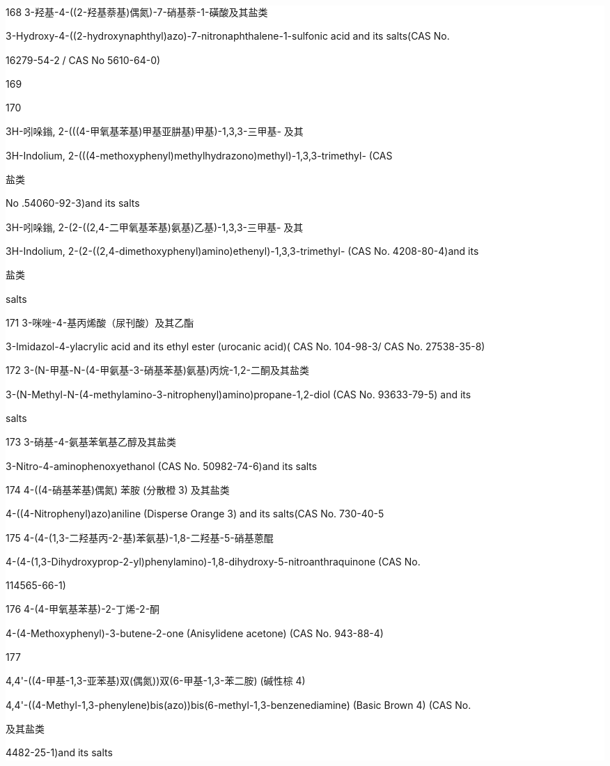 168  3-羟基-4-((2-羟基萘基)偶氮)-7-硝基萘-1-磺酸及其盐类 

3-Hydroxy-4-((2-hydroxynaphthyl)azo)-7-nitronaphthalene-1-sulfonic acid and its salts(CAS No. 

16279-54-2 / CAS No 5610-64-0)   

169 

170 

3H-吲哚鎓, 2-(((4-甲氧基苯基)甲基亚肼基)甲基)-1,3,3-三甲基-  及其

3H-Indolium, 2-(((4-methoxyphenyl)methylhydrazono)methyl)-1,3,3-trimethyl- (CAS 

盐类 

No .54060-92-3)and its salts   

3H-吲哚鎓, 2-(2-((2,4-二甲氧基苯基)氨基)乙基)-1,3,3-三甲基-  及其

3H-Indolium, 2-(2-((2,4-dimethoxyphenyl)amino)ethenyl)-1,3,3-trimethyl-    (CAS No. 4208-80-4)and its 

盐类 

salts   

171  3-咪唑-4-基丙烯酸（尿刊酸）及其乙酯 

3-Imidazol-4-ylacrylic acid and its ethyl ester (urocanic acid)( CAS No. 104-98-3/ CAS No. 27538-35-8) 

172  3-(N-甲基-N-(4-甲氨基-3-硝基苯基)氨基)丙烷-1,2-二酮及其盐类 

3-(N-Methyl-N-(4-methylamino-3-nitrophenyl)amino)propane-1,2-diol    (CAS No. 93633-79-5) and its 

salts   

173  3-硝基-4-氨基苯氧基乙醇及其盐类 

3-Nitro-4-aminophenoxyethanol (CAS No. 50982-74-6)and its salts   

174  4-((4-硝基苯基)偶氮)  苯胺  (分散橙  3)  及其盐类 

4-((4-Nitrophenyl)azo)aniline (Disperse Orange 3) and its salts(CAS No. 730-40-5   

175  4-(4-(1,3-二羟基丙-2-基)苯氨基)-1,8-二羟基-5-硝基蒽醌 

4-(4-(1,3-Dihydroxyprop-2-yl)phenylamino)-1,8-dihydroxy-5-nitroanthraquinone (CAS No. 

114565-66-1) 

176  4-(4-甲氧基苯基)-2-丁烯-2-酮 

4-(4-Methoxyphenyl)-3-butene-2-one (Anisylidene acetone) (CAS No. 943-88-4) 

177 

4,4'-((4-甲基-1,3-亚苯基)双(偶氮))双(6-甲基-1,3-苯二胺) (碱性棕  4)

4,4'-((4-Methyl-1,3-phenylene)bis(azo))bis(6-methyl-1,3-benzenediamine) (Basic Brown 4)    (CAS No. 

及其盐类 

4482-25-1)and its salts   
